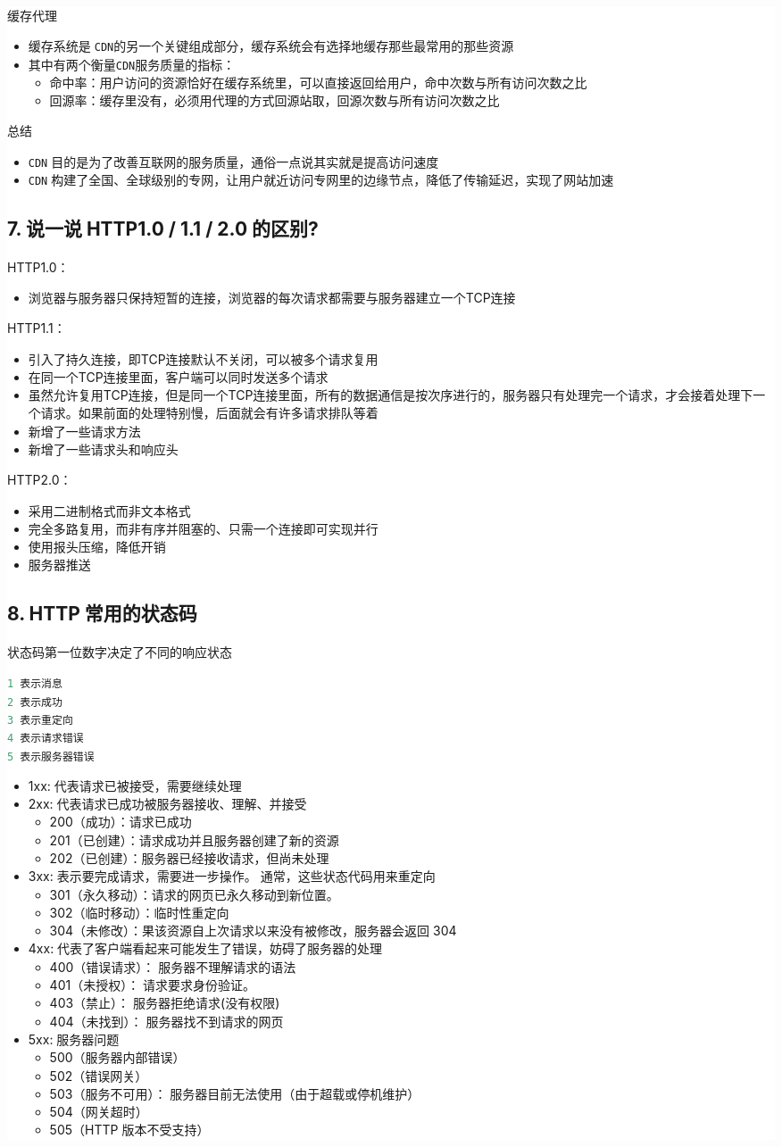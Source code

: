 缓存代理

* 缓存系统是 `CDN`的另一个关键组成部分，缓存系统会有选择地缓存那些最常用的那些资源
* 其中有两个衡量`CDN`服务质量的指标：
  - 命中率：用户访问的资源恰好在缓存系统里，可以直接返回给用户，命中次数与所有访问次数之比
  - 回源率：缓存里没有，必须用代理的方式回源站取，回源次数与所有访问次数之比

总结

* `CDN` 目的是为了改善互联网的服务质量，通俗一点说其实就是提高访问速度
* `CDN` 构建了全国、全球级别的专网，让用户就近访问专网里的边缘节点，降低了传输延迟，实现了网站加速



## 7. 说一说 HTTP1.0 / 1.1 / 2.0 的区别?

HTTP1.0：

- 浏览器与服务器只保持短暂的连接，浏览器的每次请求都需要与服务器建立一个TCP连接

HTTP1.1：

- 引入了持久连接，即TCP连接默认不关闭，可以被多个请求复用
- 在同一个TCP连接里面，客户端可以同时发送多个请求
- 虽然允许复用TCP连接，但是同一个TCP连接里面，所有的数据通信是按次序进行的，服务器只有处理完一个请求，才会接着处理下一个请求。如果前面的处理特别慢，后面就会有许多请求排队等着
- 新增了一些请求方法
- 新增了一些请求头和响应头

HTTP2.0：

- 采用二进制格式而非文本格式
- 完全多路复用，而非有序并阻塞的、只需一个连接即可实现并行
- 使用报头压缩，降低开销
- 服务器推送



## 8. HTTP 常用的状态码

状态码第一位数字决定了不同的响应状态

```js
1 表示消息
2 表示成功
3 表示重定向
4 表示请求错误
5 表示服务器错误
```

* 1xx: 代表请求已被接受，需要继续处理
* 2xx: 代表请求已成功被服务器接收、理解、并接受
  * 200（成功）：请求已成功
  * 201（已创建）：请求成功并且服务器创建了新的资源
  * 202（已创建）：服务器已经接收请求，但尚未处理
* 3xx: 表示要完成请求，需要进一步操作。 通常，这些状态代码用来重定向
  * 301（永久移动）：请求的网页已永久移动到新位置。
  * 302（临时移动）：临时性重定向
  * 304（未修改）：果该资源自上次请求以来没有被修改，服务器会返回 304
* 4xx: 代表了客户端看起来可能发生了错误，妨碍了服务器的处理
  * 400（错误请求）： 服务器不理解请求的语法
  * 401（未授权）： 请求要求身份验证。
  * 403（禁止）： 服务器拒绝请求(没有权限)
  * 404（未找到）： 服务器找不到请求的网页
* 5xx: 服务器问题
  * 500（服务器内部错误）
  * 502（错误网关）
  * 503（服务不可用）： 服务器目前无法使用（由于超载或停机维护）
  * 504（网关超时）
  * 505（HTTP 版本不受支持）
